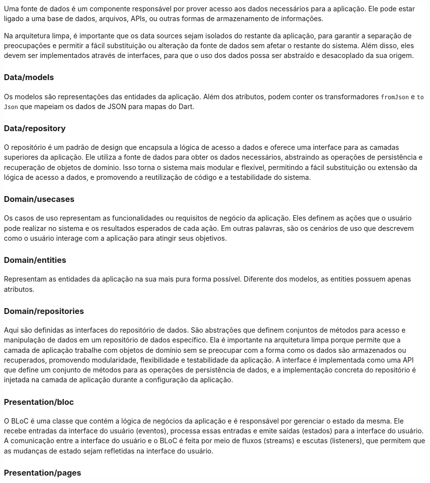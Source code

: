 Uma fonte de dados é um componente responsável por prover acesso aos dados necessários para a aplicação. Ele pode estar ligado a uma base de dados, arquivos, APIs, ou outras formas de armazenamento de informações.

Na arquitetura limpa, é importante que os data sources sejam isolados do restante da aplicação, para garantir a separação de preocupações e permitir a fácil substituição ou alteração da fonte de dados sem afetar o restante do sistema. Além disso, eles devem ser implementados através de interfaces, para que o uso dos dados possa ser abstraído e desacoplado da sua origem.

### Data/models

Os modelos são representações das entidades da aplicação. Além dos atributos, podem conter os transformadores `fromJson` e `toJson` que mapeiam os dados de JSON para mapas do Dart.

### Data/repository

O repositório é um padrão de design que encapsula a lógica de acesso a dados e oferece uma interface para as camadas superiores da aplicação. Ele utiliza a fonte de dados para obter os dados necessários, abstraindo as operações de persistência e recuperação de objetos de domínio. Isso torna o sistema mais modular e flexível, permitindo a fácil substituição ou extensão da lógica de acesso a dados, e promovendo a reutilização de código e a testabilidade do sistema.

### Domain/usecases

Os casos de uso representam as funcionalidades ou requisitos de negócio da aplicação. Eles definem as ações que o usuário pode realizar no sistema e os resultados esperados de cada ação. Em outras palavras, são os cenários de uso que descrevem como o usuário interage com a aplicação para atingir seus objetivos.

### Domain/entities

Representam as entidades da aplicação na sua mais pura forma possível. Diferente dos modelos, as entities possuem apenas atributos.

### Domain/repositories

Aqui são definidas as interfaces do repositório de dados. São abstrações que definem conjuntos de métodos para acesso e manipulação de dados em um repositório de dados específico. Ela é importante na arquitetura limpa porque permite que a camada de aplicação trabalhe com objetos de domínio sem se preocupar com a forma como os dados são armazenados ou recuperados, promovendo modularidade, flexibilidade e testabilidade da aplicação. A interface é implementada como uma API que define um conjunto de métodos para as operações de persistência de dados, e a implementação concreta do repositório é injetada na camada de aplicação durante a configuração da aplicação.

### Presentation/bloc

O BLoC é uma classe que contém a lógica de negócios da aplicação e é responsável por gerenciar o estado da mesma. Ele recebe entradas da interface do usuário (eventos), processa essas entradas e emite saídas (estados) para a interface do usuário. A comunicação entre a interface do usuário e o BLoC é feita por meio de fluxos (streams) e escutas (listeners), que permitem que as mudanças de estado sejam refletidas na interface do usuário.

### Presentation/pages
